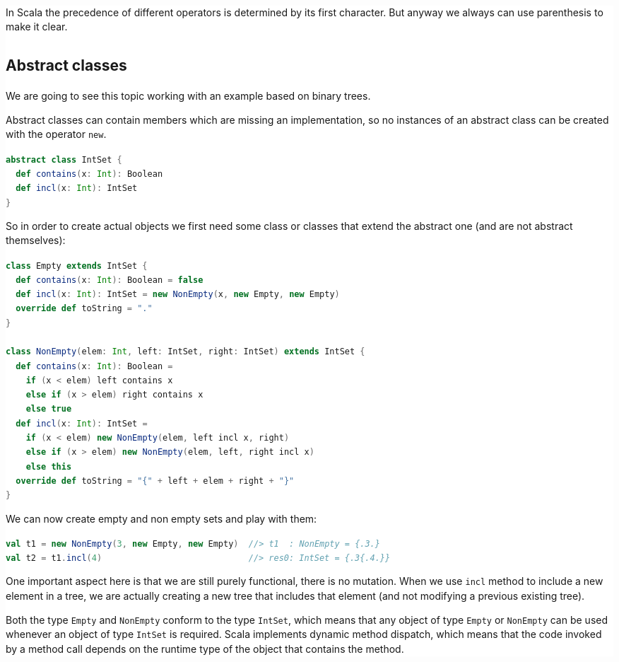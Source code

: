 In Scala the precedence of different operators is determined by its first character. But anyway we always can use parenthesis to make it clear.

## Abstract classes

We are going to see this topic working with an example based on binary trees.

Abstract classes can contain members which are missing an implementation, so no instances of an abstract class can be created with the operator `new`.

```scala
abstract class IntSet {
  def contains(x: Int): Boolean
  def incl(x: Int): IntSet
}
```

So in order to create actual objects we first need some class or classes that extend the abstract one (and are not abstract themselves):

```scala
class Empty extends IntSet {
  def contains(x: Int): Boolean = false
  def incl(x: Int): IntSet = new NonEmpty(x, new Empty, new Empty)
  override def toString = "."
}

class NonEmpty(elem: Int, left: IntSet, right: IntSet) extends IntSet {
  def contains(x: Int): Boolean =
	if (x < elem) left contains x
	else if (x > elem) right contains x
	else true
  def incl(x: Int): IntSet =
	if (x < elem) new NonEmpty(elem, left incl x, right)
	else if (x > elem) new NonEmpty(elem, left, right incl x)
	else this
  override def toString = "{" + left + elem + right + "}"
}
```

We can now create empty and non empty sets and play with them:

```scala
val t1 = new NonEmpty(3, new Empty, new Empty)  //> t1  : NonEmpty = {.3.}
val t2 = t1.incl(4)                             //> res0: IntSet = {.3{.4.}}
```

One important aspect here is that we are still purely functional, there is no mutation. When we use `incl` method to include a new element in a tree, we are actually creating a new tree that includes that element (and not modifying a previous existing tree).

Both the type `Empty` and `NonEmpty` conform to the type `IntSet`, which means that any object of type `Empty` or `NonEmpty` can be used whenever an object of type `IntSet` is required. Scala implements dynamic method dispatch, which means that the code invoked by a method call depends on the runtime type of the object that contains the method.
